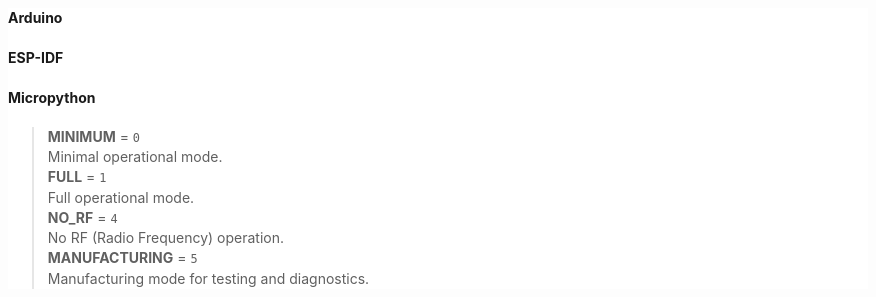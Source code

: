 #### **Arduino**

#### **ESP-IDF**

#### **Micropython**

> **MINIMUM** = `0` \
> Minimal operational mode. \
> **FULL** = `1` \
> Full operational mode. \
> **NO_RF** = `4` \
> No RF (Radio Frequency) operation. \
> **MANUFACTURING** = `5` \
> Manufacturing mode for testing and diagnostics.


